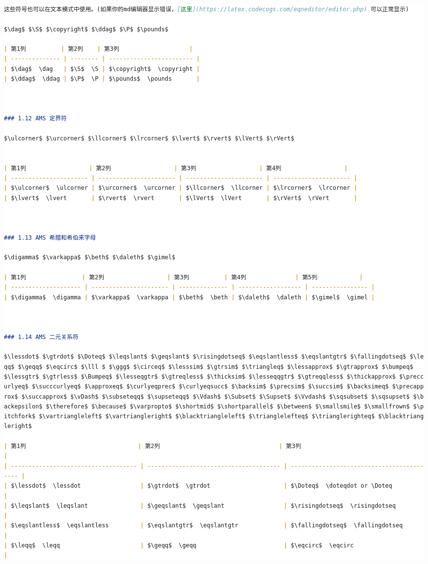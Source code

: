 ```markdown
这些符号也可以在文本模式中使用。(如果你的md编辑器显示错误，[这里](https://latex.codecogs.com/eqneditor/editor.php) 可以正常显示)

$\dag$ $\S$ $\copyright$ $\ddag$ $\P$ $\pounds$ 

| 第1列          | 第2列    | 第3列                    |
| -------------- | -------- | ------------------------ |
| $\dag$  \dag   | $\S$  \S | $\copyright$  \copyright |
| $\ddag$  \ddag | $\P$  \P | $\pounds$  \pounds       |



### 1.12 AMS 定界符

$\ulcorner$ $\urcorner$ $\llcorner$ $\lrcorner$ $\lvert$ $\rvert$ $\lVert$ $\rVert$ 


| 第1列                  | 第2列                  | 第3列                  | 第4列                  |
| ---------------------- | ---------------------- | ---------------------- | ---------------------- |
| $\ulcorner$  \ulcorner | $\urcorner$  \urcorner | $\llcorner$  \llcorner | $\lrcorner$  \lrcorner |
| $\lvert$  \lvert       | $\rvert$  \rvert       | $\lVert$  \lVert       | $\rVert$  \rVert       |



### 1.13 AMS 希腊和希伯来字母

$\digamma$ $\varkappa$ $\beth$ $\daleth$ $\gimel$ 

| 第1列                | 第2列                  | 第3列          | 第4列              | 第5列            |
| -------------------- | ---------------------- | -------------- | ------------------ | ---------------- |
| $\digamma$  \digamma | $\varkappa$  \varkappa | $\beth$  \beth | $\daleth$  \daleth | $\gimel$  \gimel |



### 1.14 AMS 二元关系符

$\lessdot$ $\gtrdot$ $\Doteq$ $\leqslant$ $\geqslant$ $\risingdotseq$ $\eqslantless$ $\eqslantgtr$ $\fallingdotseq$ $\leqq$ $\geqq$ $\eqcirc$ $\lll $ $\ggg$ $\circeq$ $\lesssim$ $\gtrsim$ $\triangleq$ $\lessapprox$ $\gtrapprox$ $\bumpeq$ $\lessgtr$ $\gtrless$ $\Bumpeq$ $\lesseqgtr$ $\gtreqless$ $\thicksim$ $\lesseqqgtr$ $\gtreqqless$ $\thickapprox$ $\preccurlyeq$ $\succcurlyeq$ $\approxeq$ $\curlyeqprec$ $\curlyeqsucc$ $\backsim$ $\precsim$ $\succsim$ $\backsimeq$ $\precapprox$ $\succapprox$ $\vDash$ $\subseteqq$ $\supseteqq$ $\Vdash$ $\Subset$ $\Supset$ $\Vvdash$ $\sqsubset$ $\sqsupset$ $\backepsilon$ $\therefore$ $\because$ $\varpropto$ $\shortmid$ $\shortparallel$ $\between$ $\smallsmile$ $\smallfrown$ $\pitchfork$ $\vartriangleleft$ $\vartriangleright$ $\blacktriangleleft$ $\trianglelefteq$ $\trianglerighteq$ $\blacktriangleright$ 

| 第1列                                | 第2列                                  | 第3列                                      |
| ------------------------------------ | -------------------------------------- | ------------------------------------------ |
| $\lessdot$  \lessdot                 | $\gtrdot$  \gtrdot                     | $\Doteq$  \doteqdot or \Doteq              |
| $\leqslant$  \leqslant               | $\geqslant$  \geqslant                 | $\risingdotseq$  \risingdotseq             |
| $\eqslantless$  \eqslantless         | $\eqslantgtr$  \eqslantgtr             | $\fallingdotseq$  \fallingdotseq           |
| $\leqq$  \leqq                       | $\geqq$  \geqq                         | $\eqcirc$  \eqcirc                         |
```